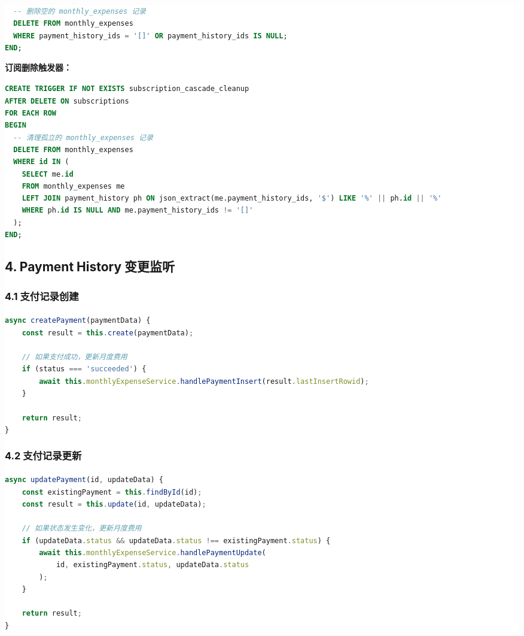 ```sql
  -- 删除空的 monthly_expenses 记录
  DELETE FROM monthly_expenses
  WHERE payment_history_ids = '[]' OR payment_history_ids IS NULL;
END;
```

**订阅删除触发器：**
```sql
CREATE TRIGGER IF NOT EXISTS subscription_cascade_cleanup
AFTER DELETE ON subscriptions
FOR EACH ROW
BEGIN
  -- 清理孤立的 monthly_expenses 记录
  DELETE FROM monthly_expenses
  WHERE id IN (
    SELECT me.id
    FROM monthly_expenses me
    LEFT JOIN payment_history ph ON json_extract(me.payment_history_ids, '$') LIKE '%' || ph.id || '%'
    WHERE ph.id IS NULL AND me.payment_history_ids != '[]'
  );
END;
```

## 4. Payment History 变更监听

### 4.1 支付记录创建
```javascript
async createPayment(paymentData) {
    const result = this.create(paymentData);

    // 如果支付成功，更新月度费用
    if (status === 'succeeded') {
        await this.monthlyExpenseService.handlePaymentInsert(result.lastInsertRowid);
    }

    return result;
}
```

### 4.2 支付记录更新
```javascript
async updatePayment(id, updateData) {
    const existingPayment = this.findById(id);
    const result = this.update(id, updateData);

    // 如果状态发生变化，更新月度费用
    if (updateData.status && updateData.status !== existingPayment.status) {
        await this.monthlyExpenseService.handlePaymentUpdate(
            id, existingPayment.status, updateData.status
        );
    }

    return result;
}
```
